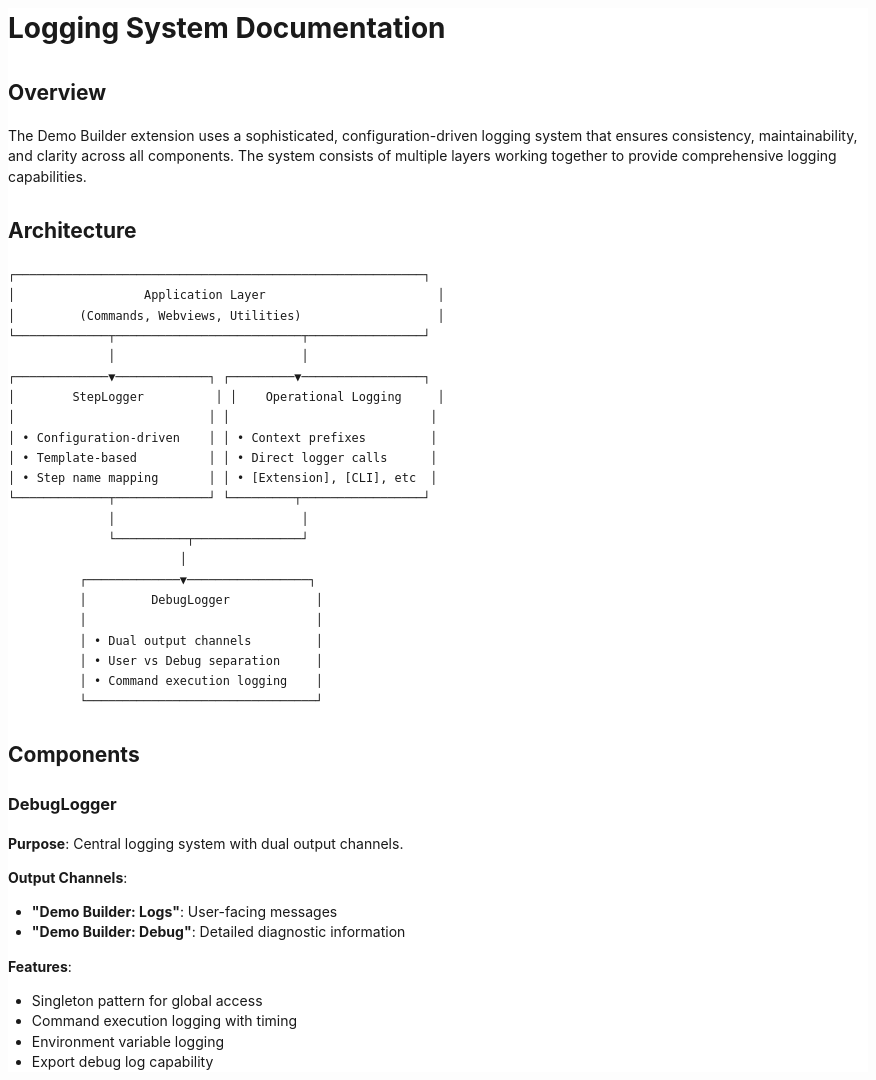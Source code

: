 # Logging System Documentation

## Overview

The Demo Builder extension uses a sophisticated, configuration-driven logging system that ensures consistency, maintainability, and clarity across all components. The system consists of multiple layers working together to provide comprehensive logging capabilities.

## Architecture

```
┌─────────────────────────────────────────────────────────┐
│                  Application Layer                        │
│         (Commands, Webviews, Utilities)                   │
└─────────────┬──────────────────────────┬────────────────┘
              │                          │
┌─────────────▼─────────────┐ ┌─────────▼─────────────────┐
│        StepLogger          │ │    Operational Logging     │
│                           │ │                            │
│ • Configuration-driven    │ │ • Context prefixes         │
│ • Template-based          │ │ • Direct logger calls      │
│ • Step name mapping       │ │ • [Extension], [CLI], etc  │
└─────────────┬─────────────┘ └─────────┬─────────────────┘
              │                          │
              └──────────┬───────────────┘
                        │
          ┌─────────────▼─────────────────┐
          │         DebugLogger            │
          │                                │
          │ • Dual output channels         │
          │ • User vs Debug separation     │
          │ • Command execution logging    │
          └────────────────────────────────┘
```

## Components

### DebugLogger

**Purpose**: Central logging system with dual output channels.

**Output Channels**:
- **"Demo Builder: Logs"**: User-facing messages
- **"Demo Builder: Debug"**: Detailed diagnostic information

**Features**:
- Singleton pattern for global access
- Command execution logging with timing
- Environment variable logging
- Export debug log capability
